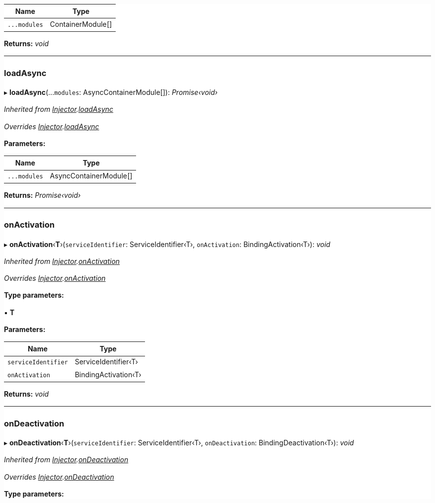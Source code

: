 Name | Type |
------ | ------ |
`...modules` | ContainerModule[] |

**Returns:** *void*

___

###  loadAsync

▸ **loadAsync**(...`modules`: AsyncContainerModule[]): *Promise‹void›*

*Inherited from [Injector](types.injector.md).[loadAsync](types.injector.md#loadasync)*

*Overrides [Injector](types.injector.md).[loadAsync](types.injector.md#loadasync)*

**Parameters:**

Name | Type |
------ | ------ |
`...modules` | AsyncContainerModule[] |

**Returns:** *Promise‹void›*

___

###  onActivation

▸ **onActivation**‹**T**›(`serviceIdentifier`: ServiceIdentifier‹T›, `onActivation`: BindingActivation‹T›): *void*

*Inherited from [Injector](types.injector.md).[onActivation](types.injector.md#onactivation)*

*Overrides [Injector](types.injector.md).[onActivation](types.injector.md#onactivation)*

**Type parameters:**

▪ **T**

**Parameters:**

Name | Type |
------ | ------ |
`serviceIdentifier` | ServiceIdentifier‹T› |
`onActivation` | BindingActivation‹T› |

**Returns:** *void*

___

###  onDeactivation

▸ **onDeactivation**‹**T**›(`serviceIdentifier`: ServiceIdentifier‹T›, `onDeactivation`: BindingDeactivation‹T›): *void*

*Inherited from [Injector](types.injector.md).[onDeactivation](types.injector.md#ondeactivation)*

*Overrides [Injector](types.injector.md).[onDeactivation](types.injector.md#ondeactivation)*

**Type parameters:**
